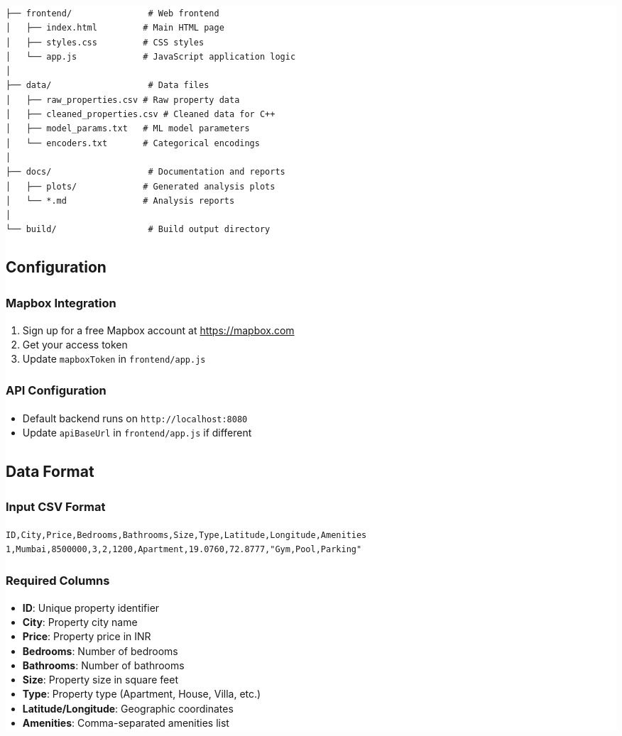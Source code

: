 ```plaintext
├── frontend/               # Web frontend
│   ├── index.html         # Main HTML page
│   ├── styles.css         # CSS styles
│   └── app.js             # JavaScript application logic
│
├── data/                   # Data files
│   ├── raw_properties.csv # Raw property data
│   ├── cleaned_properties.csv # Cleaned data for C++
│   ├── model_params.txt   # ML model parameters
│   └── encoders.txt       # Categorical encodings
│
├── docs/                   # Documentation and reports
│   ├── plots/             # Generated analysis plots
│   └── *.md               # Analysis reports
│
└── build/                  # Build output directory
```

## Configuration

### Mapbox Integration

1. Sign up for a free Mapbox account at <https://mapbox.com>
2. Get your access token
3. Update `mapboxToken` in `frontend/app.js`

### API Configuration

- Default backend runs on `http://localhost:8080`
- Update `apiBaseUrl` in `frontend/app.js` if different

## Data Format

### Input CSV Format

```csv
ID,City,Price,Bedrooms,Bathrooms,Size,Type,Latitude,Longitude,Amenities
1,Mumbai,8500000,3,2,1200,Apartment,19.0760,72.8777,"Gym,Pool,Parking"
```

### Required Columns

- **ID**: Unique property identifier
- **City**: Property city name
- **Price**: Property price in INR
- **Bedrooms**: Number of bedrooms
- **Bathrooms**: Number of bathrooms
- **Size**: Property size in square feet
- **Type**: Property type (Apartment, House, Villa, etc.)
- **Latitude/Longitude**: Geographic coordinates
- **Amenities**: Comma-separated amenities list
